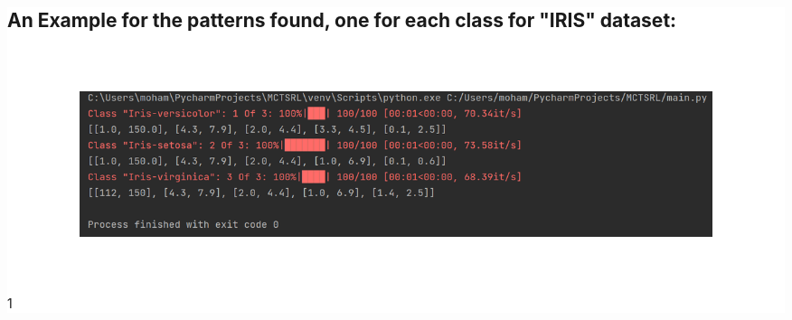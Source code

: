 ## An Example for the patterns found, one for each class for "IRIS" dataset:
<p align="center">
<img width="700" height="250" src="https://github.com/MSc-MGomaa/MCTS-For-Rule-learning/blob/f1a3e072a21cea1557c5ff0791be254517e6d6f4/result1.png">
</p>
1

